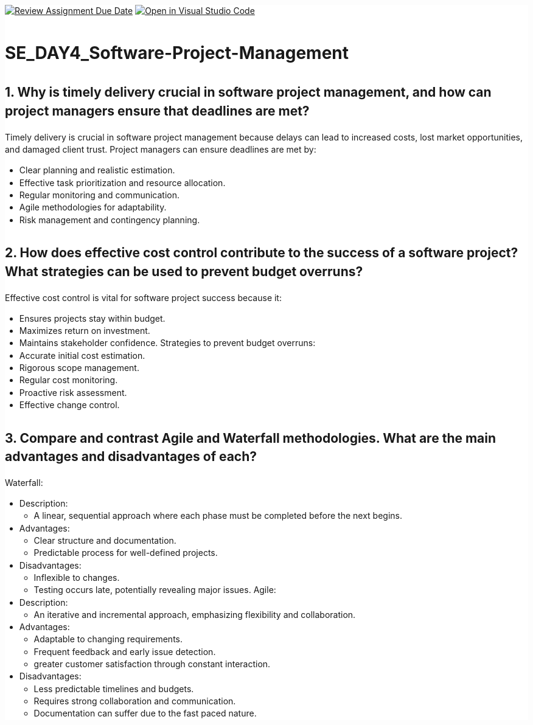 [![Review Assignment Due Date](https://classroom.github.com/assets/deadline-readme-button-22041afd0340ce965d47ae6ef1cefeee28c7c493a6346c4f15d667ab976d596c.svg)](https://classroom.github.com/a/9pw6JKcu)
[![Open in Visual Studio Code](https://classroom.github.com/assets/open-in-vscode-2e0aaae1b6195c2367325f4f02e2d04e9abb55f0b24a779b69b11b9e10269abc.svg)](https://classroom.github.com/online_ide?assignment_repo_id=18416357&assignment_repo_type=AssignmentRepo)
# SE_DAY4_Software-Project-Management
## 1. Why is timely delivery crucial in software project management, and how can project managers ensure that deadlines are met?

Timely delivery is crucial in software project management because delays can lead to increased costs, lost market opportunities, and damaged client trust.
Project managers can ensure deadlines are met by:
 * Clear planning and realistic estimation.
 * Effective task prioritization and resource allocation.
 * Regular monitoring and communication.
 * Agile methodologies for adaptability.
 * Risk management and contingency planning.


## 2. How does effective cost control contribute to the success of a software project? What strategies can be used to prevent budget overruns?

Effective cost control is vital for software project success because it:
 * Ensures projects stay within budget.
 * Maximizes return on investment.
 * Maintains stakeholder confidence.
Strategies to prevent budget overruns:
 * Accurate initial cost estimation.
 * Rigorous scope management.
 * Regular cost monitoring.
 * Proactive risk assessment.
 * Effective change control.



## 3. Compare and contrast Agile and Waterfall methodologies. What are the main advantages and disadvantages of each?

Waterfall:
 * Description:
   * A linear, sequential approach where each phase must be completed before the next begins.
 * Advantages:
   * Clear structure and documentation.
   * Predictable process for well-defined projects.
 * Disadvantages:
   * Inflexible to changes.
   * Testing occurs late, potentially revealing major issues.
Agile:
 * Description:
   * An iterative and incremental approach, emphasizing flexibility and collaboration.
 * Advantages:
   * Adaptable to changing requirements.
   * Frequent feedback and early issue detection.
   * greater customer satisfaction through constant interaction.
 * Disadvantages:
   * Less predictable timelines and budgets.
   * Requires strong collaboration and communication.
   * Documentation can suffer due to the fast paced nature.
